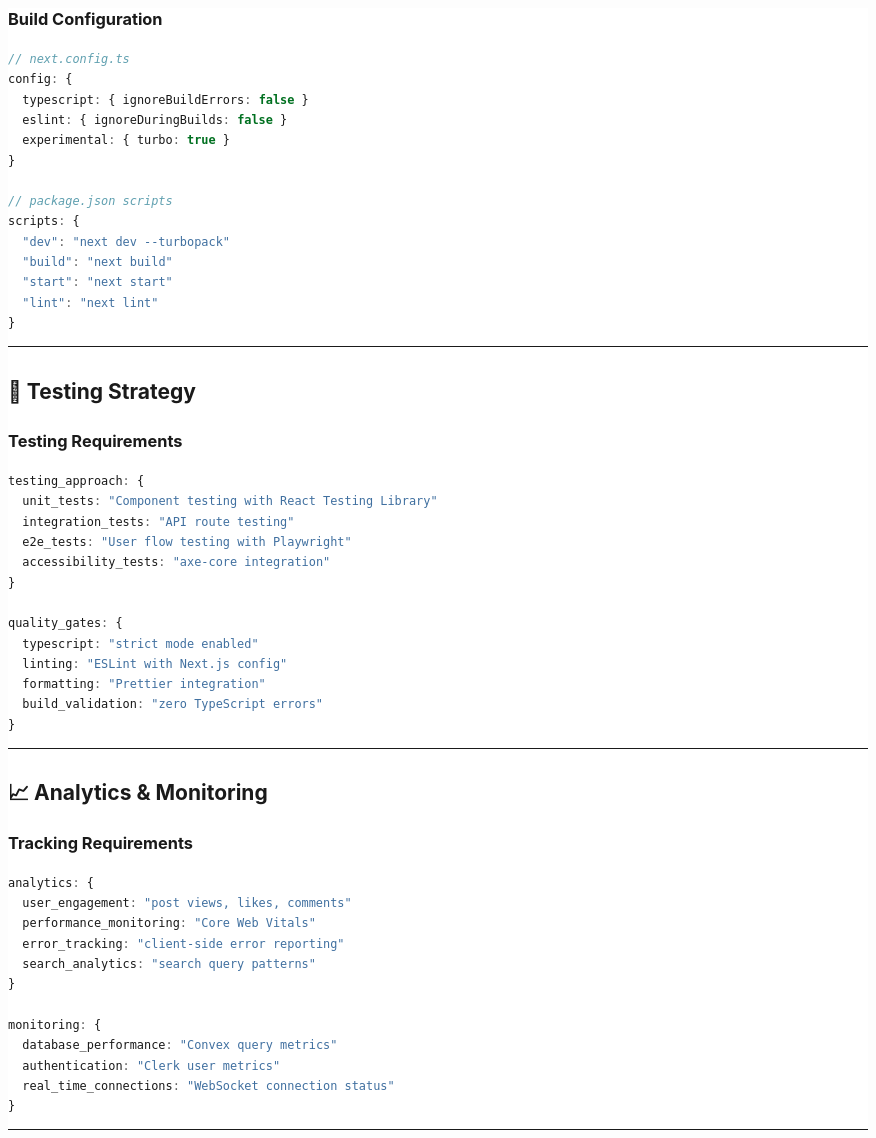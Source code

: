 ### Build Configuration
```typescript
// next.config.ts
config: {
  typescript: { ignoreBuildErrors: false }
  eslint: { ignoreDuringBuilds: false }
  experimental: { turbo: true }
}

// package.json scripts
scripts: {
  "dev": "next dev --turbopack"
  "build": "next build"
  "start": "next start"
  "lint": "next lint"
}
```

---

## 🧪 Testing Strategy

### Testing Requirements
```typescript
testing_approach: {
  unit_tests: "Component testing with React Testing Library"
  integration_tests: "API route testing"
  e2e_tests: "User flow testing with Playwright"
  accessibility_tests: "axe-core integration"
}

quality_gates: {
  typescript: "strict mode enabled"
  linting: "ESLint with Next.js config"
  formatting: "Prettier integration"
  build_validation: "zero TypeScript errors"
}
```

---

## 📈 Analytics & Monitoring

### Tracking Requirements
```typescript
analytics: {
  user_engagement: "post views, likes, comments"
  performance_monitoring: "Core Web Vitals"
  error_tracking: "client-side error reporting"
  search_analytics: "search query patterns"
}

monitoring: {
  database_performance: "Convex query metrics"
  authentication: "Clerk user metrics"
  real_time_connections: "WebSocket connection status"
}
```

---